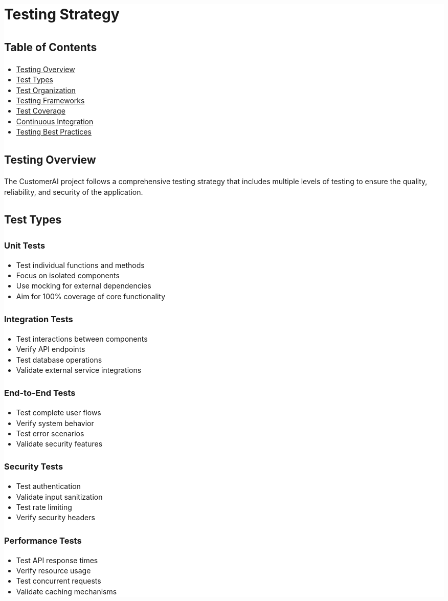 # Testing Strategy

## Table of Contents
- [Testing Overview](#testing-overview)
- [Test Types](#test-types)
- [Test Organization](#test-organization)
- [Testing Frameworks](#testing-frameworks)
- [Test Coverage](#test-coverage)
- [Continuous Integration](#continuous-integration)
- [Testing Best Practices](#testing-best-practices)

## Testing Overview

The CustomerAI project follows a comprehensive testing strategy that includes multiple levels of testing to ensure the quality, reliability, and security of the application.

## Test Types

### Unit Tests
- Test individual functions and methods
- Focus on isolated components
- Use mocking for external dependencies
- Aim for 100% coverage of core functionality

### Integration Tests
- Test interactions between components
- Verify API endpoints
- Test database operations
- Validate external service integrations

### End-to-End Tests
- Test complete user flows
- Verify system behavior
- Test error scenarios
- Validate security features

### Security Tests
- Test authentication
- Validate input sanitization
- Test rate limiting
- Verify security headers

### Performance Tests
- Test API response times
- Verify resource usage
- Test concurrent requests
- Validate caching mechanisms
